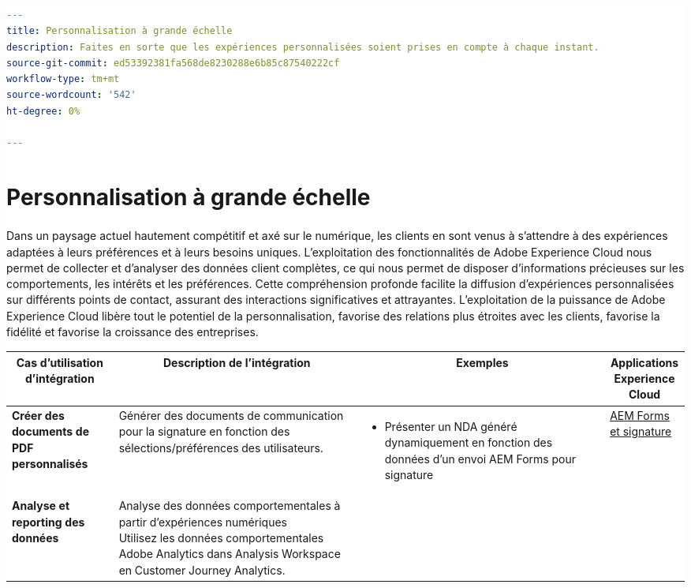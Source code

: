 ```yaml
---
title: Personnalisation à grande échelle
description: Faites en sorte que les expériences personnalisées soient prises en compte à chaque instant.
source-git-commit: ed53392381fa568de8230288e6b85c87540222cf
workflow-type: tm+mt
source-wordcount: '542'
ht-degree: 0%

---
```



# Personnalisation à grande échelle

Dans un paysage actuel hautement compétitif et axé sur le numérique, les clients en sont venus à s’attendre à des expériences adaptées à leurs préférences et à leurs besoins uniques. L’exploitation des fonctionnalités de Adobe Experience Cloud nous permet de collecter et d’analyser des données client complètes, ce qui nous permet de disposer d’informations précieuses sur les comportements, les intérêts et les préférences. Cette compréhension profonde facilite la diffusion d’expériences personnalisées sur différents points de contact, assurant des interactions significatives et attrayantes. L’exploitation de la puissance de Adobe Experience Cloud libère tout le potentiel de la personnalisation, favorise des relations plus étroites avec les clients, favorise la fidélité et favorise la croissance des entreprises.

<table>
  <thead>
    <tr>
      <th>Cas d’utilisation d’intégration</th>
      <th>Description de l’intégration</th>
      <th>Exemples</th>
      <th>Applications Experience Cloud</th>
    </tr>
  </thead>
  <tbody>
    <tr>
      <td><strong>Créer des documents de PDF personnalisés</strong></td>
      <td>
        Générer des documents de communication pour la signature en fonction des sélections/préférences des utilisateurs.
      </td>
      <td>
        <ul>
          <li>
            Présenter un NDA généré dynamiquement en fonction des données d’un envoi AEM Forms pour signature
          </li>
        </ul>
      </td>
      <td>
        <a
          href="../integrations-between-applications/experience-manager/experience-manager-acrobat-sign.md"
          target="_blank"
          rel="noopener noreferrer"
          >AEM Forms et signature</a
        >
      </td>
    </tr>
    <tr>
      <td rowspan="2"><strong>Analyse et reporting des données</strong></td>
      <td>
        Analyse des données comportementales à partir d’expériences numériques <br />Utilisez les données comportementales Adobe Analytics dans Analysis Workspace en Customer Journey Analytics.
      </td>